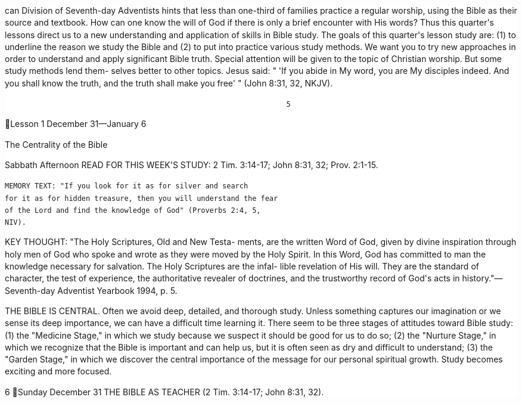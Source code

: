  can Division of Seventh-day Adventists hints that less than one-third
 of families practice a regular worship, using the Bible as their source
 and textbook. How can one know the will of God if there is only a
 brief encounter with His words? Thus this quarter's lessons direct us
 to a new understanding and application of skills in Bible study.
     The goals of this quarter's lesson study are: (1) to underline the
 reason we study the Bible and (2) to put into practice various study
 methods. We want you to try new approaches in order to understand
 and apply significant Bible truth. Special attention will be given to
 the topic of Christian worship. But some study methods lend them-
 selves better to other topics.
     Jesus said: " 'If you abide in My word, you are My disciples
 indeed. And you shall know the truth, and the truth shall make you
  free' " (John 8:31, 32, NKJV).

                                                                      5
Lesson 1                               December 31—January 6


The Centrality of the Bible




Sabbath Afternoon
READ FOR THIS WEEK'S STUDY: 2 Tim. 3:14-17; John 8:31,
32; Prov. 2:1-15.

    MEMORY TEXT: "If you look for it as for silver and search
    for it as for hidden treasure, then you will understand the fear
    of the Lord and find the knowledge of God" (Proverbs 2:4, 5,
    NIV).

   KEY THOUGHT: "The Holy Scriptures, Old and New Testa-
ments, are the written Word of God, given by divine inspiration
through holy men of God who spoke and wrote as they were moved
by the Holy Spirit. In this Word, God has committed to man the
knowledge necessary for salvation. The Holy Scriptures are the infal-
lible revelation of His will. They are the standard of character, the
test of experience, the authoritative revealer of doctrines, and the
trustworthy record of God's acts in history."—Seventh-day Adventist
Yearbook 1994, p. 5.

   THE BIBLE IS CENTRAL. Often we avoid deep, detailed, and
thorough study. Unless something captures our imagination or we
sense its deep importance, we can have a difficult time learning it.
   There seem to be three stages of attitudes toward Bible study:
(1) the "Medicine Stage," in which we study because we suspect it
should be good for us to do so; (2) the "Nurture Stage," in which we
recognize that the Bible is important and can help us, but it is often
seen as dry and difficult to understand; (3) the "Garden Stage," in
which we discover the central importance of the message for our
personal spiritual growth. Study becomes exciting and more focused.

6
Sunday                                           December 31
THE BIBLE AS TEACHER (2 Tim. 3:14-17; John 8:31, 32).
